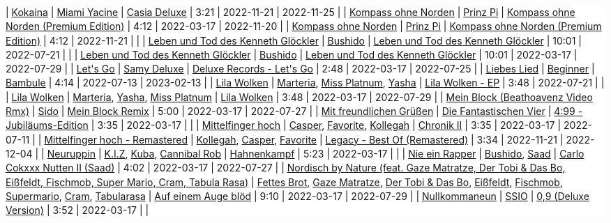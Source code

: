 | [Kokaina](https://open.spotify.com/track/6bN6XXylz4unPfOCBIg0z5) | [Miami Yacine](https://open.spotify.com/artist/1XKjtpH5P81gpOXDB91IEB) | [Casia Deluxe](https://open.spotify.com/album/5ItD2QsELr1OxcZPr9NvuE) | 3:21 | 2022-11-21 | 2022-11-25 |
| [Kompass ohne Norden](https://open.spotify.com/track/3JRlbFxtiQQ84Jcg9f5m0q) | [Prinz Pi](https://open.spotify.com/artist/3OYM3jjPVR60kOqmamRRgk) | [Kompass ohne Norden \(Premium Edition\)](https://open.spotify.com/album/6ZcglelPRZIyIQ0jnFpZeT) | 4:12 | 2022-03-17 | 2022-11-20 |
| [Kompass ohne Norden](https://open.spotify.com/track/4wEDActEN5ZyJi0DK8bCtf) | [Prinz Pi](https://open.spotify.com/artist/3OYM3jjPVR60kOqmamRRgk) | [Kompass ohne Norden \(Premium Edition\)](https://open.spotify.com/album/1SWh0DfTaWQPopinkTPIMY) | 4:12 | 2022-11-21 |  |
| [Leben und Tod des Kenneth Glöckler](https://open.spotify.com/track/3ai0DFuYn5KnHPUbRjAkga) | [Bushido](https://open.spotify.com/artist/3c96G4d2lUOxhomM2mby5S) | [Leben und Tod des Kenneth Glöckler](https://open.spotify.com/album/1rR7VSYfXUZWFWZALjBcC4) | 10:01 | 2022-07-21 |  |
| [Leben und Tod des Kenneth Glöckler](https://open.spotify.com/track/5TaMg5ybrcgprrccG17r0q) | [Bushido](https://open.spotify.com/artist/3c96G4d2lUOxhomM2mby5S) | [Leben und Tod des Kenneth Glöckler](https://open.spotify.com/album/32QmMim9bP5fxhz2Iiknjm) | 10:01 | 2022-03-17 | 2022-07-29 |
| [Let's Go](https://open.spotify.com/track/1EebWRQAfXwltoDXH2QVK5) | [Samy Deluxe](https://open.spotify.com/artist/7J207fU1tty4DWCIhJSzh0) | [Deluxe Records \- Let's Go](https://open.spotify.com/album/64hi8ncvzVl16X6b5QG2Ff) | 2:48 | 2022-03-17 | 2022-07-25 |
| [Liebes Lied](https://open.spotify.com/track/6YzYyeMV5MY7wHOGskZdzf) | [Beginner](https://open.spotify.com/artist/4XkhEirR2JZT4fncyOxxtf) | [Bambule](https://open.spotify.com/album/4UnAhQ03mdUCpdNrHYBW7D) | 4:14 | 2022-07-13 | 2023-02-13 |
| [Lila Wolken](https://open.spotify.com/track/2i7LYnvqSFfmimscnZqVLn) | [Marteria](https://open.spotify.com/artist/3nDNDLcZuSto4k9u4AbcLB), [Miss Platnum](https://open.spotify.com/artist/30SUIQhGDLj1pP0yg4fSMu), [Yasha](https://open.spotify.com/artist/3tmjMu5zfLOTVJ8YX5FDpU) | [Lila Wolken \- EP](https://open.spotify.com/album/0uS3xAFBJqwjr0YqWBEGQo) | 3:48 | 2022-07-21 |  |
| [Lila Wolken](https://open.spotify.com/track/3CT1nhEnqol4rHIdwD7Rr7) | [Marteria](https://open.spotify.com/artist/3nDNDLcZuSto4k9u4AbcLB), [Yasha](https://open.spotify.com/artist/3tmjMu5zfLOTVJ8YX5FDpU), [Miss Platnum](https://open.spotify.com/artist/30SUIQhGDLj1pP0yg4fSMu) | [Lila Wolken](https://open.spotify.com/album/3eXd6Kkk6nOYEbWhaivXH3) | 3:48 | 2022-03-17 | 2022-07-29 |
| [Mein Block \(Beathoavenz Video Rmx\)](https://open.spotify.com/track/3ChqYKTyYIpK3jYd6kfN4D) | [Sido](https://open.spotify.com/artist/4Yttlv9ndGjCDCVLqM7ACq) | [Mein Block Remix](https://open.spotify.com/album/4jWszl7frUZyflSXaSNY3U) | 5:00 | 2022-03-17 | 2022-07-27 |
| [Mit freundlichen Grüßen](https://open.spotify.com/track/4BwQLePZSn9X2HoTwNpoLg) | [Die Fantastischen Vier](https://open.spotify.com/artist/748dDObrUoBetes0pLj788) | [4:99 \- Jubiläums\-Edition](https://open.spotify.com/album/3iOJWVUmGzq2NOCDP3fmWl) | 3:35 | 2022-03-17 |  |
| [Mittelfinger hoch](https://open.spotify.com/track/0t0x6vNJk3cY2YgOSOZlwM) | [Casper](https://open.spotify.com/artist/6UDhlW8uEVBBrqHS3RrKuv), [Favorite](https://open.spotify.com/artist/6iHHxsJtBAUzLXbqUr0bbK), [Kollegah](https://open.spotify.com/artist/6gto7HVNhu4ARE3P3g8Y5Y) | [Chronik II](https://open.spotify.com/album/2lMQKOSTGFNQiHb50YkytY) | 3:35 | 2022-03-17 | 2022-07-11 |
| [Mittelfinger hoch \- Remastered](https://open.spotify.com/track/6pUMwOnqt0DAvVYFtOLOb7) | [Kollegah](https://open.spotify.com/artist/6gto7HVNhu4ARE3P3g8Y5Y), [Casper](https://open.spotify.com/artist/6UDhlW8uEVBBrqHS3RrKuv), [Favorite](https://open.spotify.com/artist/6iHHxsJtBAUzLXbqUr0bbK) | [Legacy \- Best Of \(Remastered\)](https://open.spotify.com/album/6gZAZJfarP7nvsAumwx7dS) | 3:34 | 2022-11-21 | 2022-12-04 |
| [Neuruppin](https://open.spotify.com/track/6REiDLAJKtYGoZsPVgNdiH) | [K.I.Z](https://open.spotify.com/artist/0bMt8SJlp0gFRUufzifS05), [Kuba](https://open.spotify.com/artist/3RMUVIfL3EyviMrClncdOK), [Cannibal Rob](https://open.spotify.com/artist/4D5Tio68jTH1n0ut1J2Qyk) | [Hahnenkampf](https://open.spotify.com/album/0coO5OMFsw888Gok7JwXxe) | 5:23 | 2022-03-17 |  |
| [Nie ein Rapper](https://open.spotify.com/track/6VPYcW1lFyIF12YDP4S9zJ) | [Bushido](https://open.spotify.com/artist/3c96G4d2lUOxhomM2mby5S), [Saad](https://open.spotify.com/artist/4EkoggilVZnddJLs4mbW1e) | [Carlo Cokxxx Nutten II \(Saad\)](https://open.spotify.com/album/4cVaHKd2EkTU8hBwoGvNto) | 4:02 | 2022-03-17 | 2022-07-27 |
| [Nordisch by Nature \(feat\. Gaze Matratze, Der Tobi & Das Bo, Eißfeldt, Fischmob, Super Mario, Cram, Tabula Rasa\)](https://open.spotify.com/track/6NYZ0wmDmpMe8NBQcttXKY) | [Fettes Brot](https://open.spotify.com/artist/3RRODs1rHC2ktLqyDDfgPH), [Gaze Matratze](https://open.spotify.com/artist/2ekDGDHSF3fJpTUHmhLH0m), [Der Tobi & Das Bo](https://open.spotify.com/artist/6xfiSOFKj4SRWIzca5zk1i), [Eißfeldt](https://open.spotify.com/artist/47YIzuFavy8feAsvkDNWrn), [Fischmob](https://open.spotify.com/artist/6OqgIRmdNbYzWX1r3KeiB1), [Supermario](https://open.spotify.com/artist/3OFA97voMgCPhswSrjsqPV), [Cram](https://open.spotify.com/artist/7vl8T261DFmoIVSm9t9UX5), [Tabularasa](https://open.spotify.com/artist/4ia1E4gtJfn3EWm9hlCJ4J) | [Auf einem Auge blöd](https://open.spotify.com/album/57g3nxqJgXXQqm5j16VixL) | 9:10 | 2022-03-17 | 2022-07-29 |
| [Nullkommaneun](https://open.spotify.com/track/3cLXgIlvugVKpWBmO5v9oy) | [SSIO](https://open.spotify.com/artist/3IrUyDPQlQFcB5lMWhPml2) | [0,9 \(Deluxe Version\)](https://open.spotify.com/album/6tXpsYFPFHpbKXWpovbtFs) | 3:52 | 2022-03-17 |  |